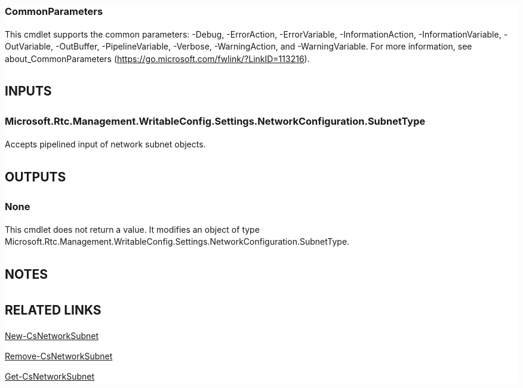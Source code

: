 ### CommonParameters
This cmdlet supports the common parameters: -Debug, -ErrorAction, -ErrorVariable, -InformationAction, -InformationVariable, -OutVariable, -OutBuffer, -PipelineVariable, -Verbose, -WarningAction, and -WarningVariable. For more information, see about_CommonParameters (https://go.microsoft.com/fwlink/?LinkID=113216).

## INPUTS

### Microsoft.Rtc.Management.WritableConfig.Settings.NetworkConfiguration.SubnetType

Accepts pipelined input of network subnet objects.

## OUTPUTS

### None
This cmdlet does not return a value.
It modifies an object of type Microsoft.Rtc.Management.WritableConfig.Settings.NetworkConfiguration.SubnetType.

## NOTES

## RELATED LINKS

[New-CsNetworkSubnet](New-CsNetworkSubnet.md)

[Remove-CsNetworkSubnet](Remove-CsNetworkSubnet.md)

[Get-CsNetworkSubnet](Get-CsNetworkSubnet.md)
